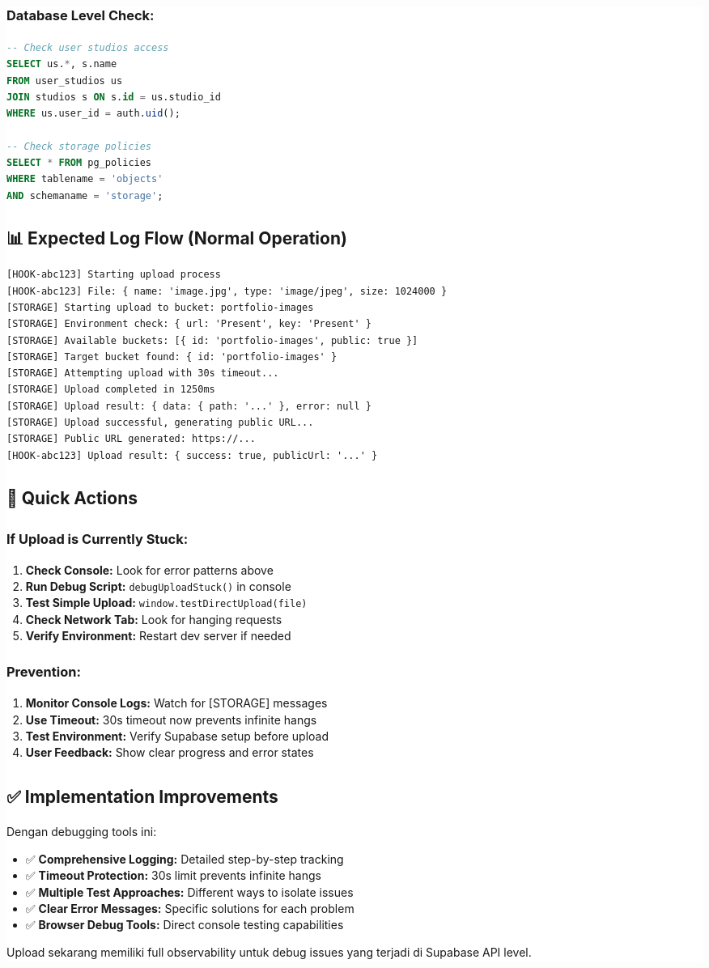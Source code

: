 ### Database Level Check:
```sql
-- Check user studios access
SELECT us.*, s.name 
FROM user_studios us 
JOIN studios s ON s.id = us.studio_id 
WHERE us.user_id = auth.uid();

-- Check storage policies
SELECT * FROM pg_policies 
WHERE tablename = 'objects' 
AND schemaname = 'storage';
```

## 📊 Expected Log Flow (Normal Operation)

```
[HOOK-abc123] Starting upload process
[HOOK-abc123] File: { name: 'image.jpg', type: 'image/jpeg', size: 1024000 }
[STORAGE] Starting upload to bucket: portfolio-images
[STORAGE] Environment check: { url: 'Present', key: 'Present' }
[STORAGE] Available buckets: [{ id: 'portfolio-images', public: true }]
[STORAGE] Target bucket found: { id: 'portfolio-images' }
[STORAGE] Attempting upload with 30s timeout...
[STORAGE] Upload completed in 1250ms
[STORAGE] Upload result: { data: { path: '...' }, error: null }
[STORAGE] Upload successful, generating public URL...
[STORAGE] Public URL generated: https://...
[HOOK-abc123] Upload result: { success: true, publicUrl: '...' }
```

## 🎯 Quick Actions

### If Upload is Currently Stuck:
1. **Check Console:** Look for error patterns above
2. **Run Debug Script:** `debugUploadStuck()` in console
3. **Test Simple Upload:** `window.testDirectUpload(file)`
4. **Check Network Tab:** Look for hanging requests
5. **Verify Environment:** Restart dev server if needed

### Prevention:
1. **Monitor Console Logs:** Watch for [STORAGE] messages
2. **Use Timeout:** 30s timeout now prevents infinite hangs
3. **Test Environment:** Verify Supabase setup before upload
4. **User Feedback:** Show clear progress and error states

## ✅ Implementation Improvements

Dengan debugging tools ini:
- ✅ **Comprehensive Logging:** Detailed step-by-step tracking
- ✅ **Timeout Protection:** 30s limit prevents infinite hangs  
- ✅ **Multiple Test Approaches:** Different ways to isolate issues
- ✅ **Clear Error Messages:** Specific solutions for each problem
- ✅ **Browser Debug Tools:** Direct console testing capabilities

Upload sekarang memiliki full observability untuk debug issues yang terjadi di Supabase API level.